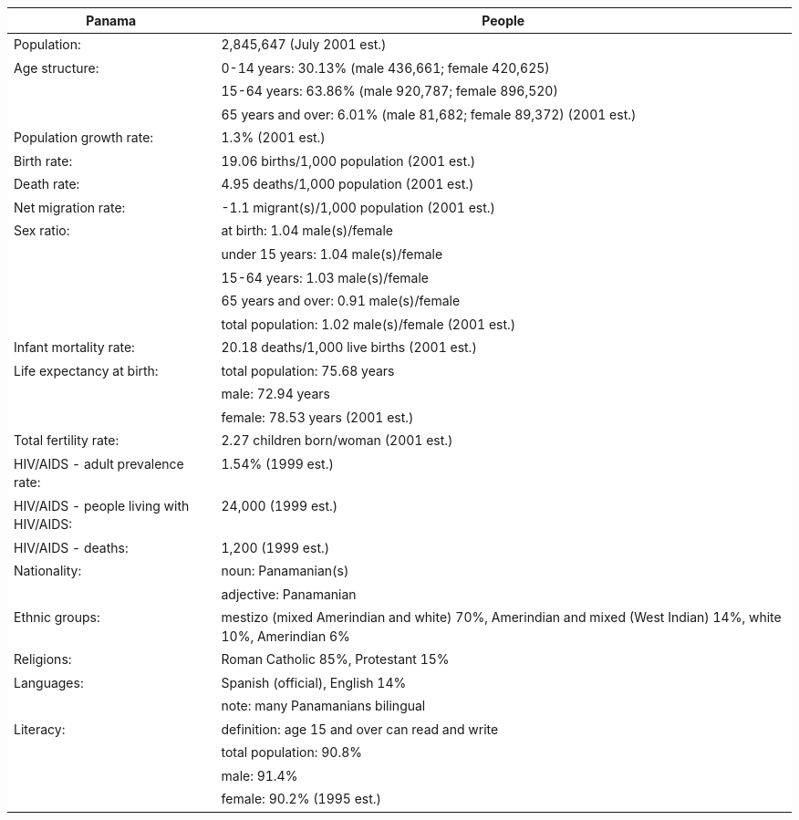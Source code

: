 | Panama | People |
| --- | --- |
| Population: | 2,845,647 (July 2001 est.) |
| Age structure: | 0-14 years: 30.13% (male 436,661; female 420,625) |
| | 15-64 years: 63.86% (male 920,787; female 896,520) |
| | 65 years and over: 6.01% (male 81,682; female 89,372) (2001 est.) |
| Population growth rate: | 1.3% (2001 est.) |
| Birth rate: | 19.06 births/1,000 population (2001 est.) |
| Death rate: | 4.95 deaths/1,000 population (2001 est.) |
| Net migration rate: | -1.1 migrant(s)/1,000 population (2001 est.) |
| Sex ratio: | at birth: 1.04 male(s)/female |
| | under 15 years: 1.04 male(s)/female |
| | 15-64 years: 1.03 male(s)/female |
| | 65 years and over: 0.91 male(s)/female |
| | total population: 1.02 male(s)/female (2001 est.) |
| Infant mortality rate: | 20.18 deaths/1,000 live births (2001 est.) |
| Life expectancy at birth: | total population: 75.68 years |
| | male: 72.94 years |
| | female: 78.53 years (2001 est.) |
| Total fertility rate: | 2.27 children born/woman (2001 est.) |
| HIV/AIDS - adult prevalence rate: | 1.54% (1999 est.) |
| HIV/AIDS - people living with HIV/AIDS: | 24,000 (1999 est.) |
| HIV/AIDS - deaths: | 1,200 (1999 est.) |
| Nationality: | noun: Panamanian(s) |
| | adjective: Panamanian |
| Ethnic groups: | mestizo (mixed Amerindian and white) 70%, Amerindian and mixed (West Indian) 14%, white 10%, Amerindian 6% |
| Religions: | Roman Catholic 85%, Protestant 15% |
| Languages: | Spanish (official), English 14% |
| | note: many Panamanians bilingual |
| Literacy: | definition: age 15 and over can read and write |
| | total population: 90.8% |
| | male: 91.4% |
| | female: 90.2% (1995 est.) |
